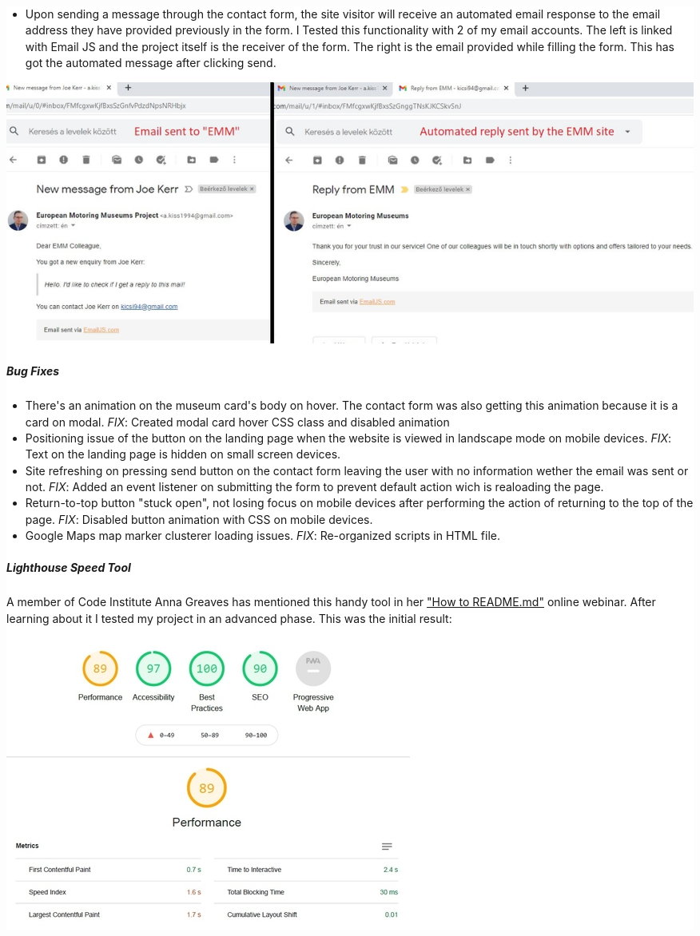 - Upon sending a message through the contact form, the site visitor will receive an automated email response to the email address they have provided previously in the form. I Tested this functionality with 2 of my email accounts. The left is linked with Email JS and the project itself is the receiver of the form. The right is the email provided while filling the form. This has got the automated message after clicking send.

<img src="./assets/images/readme_img/testemail.jpg" />

##### Bug Fixes

- There's an animation on the museum card's body on hover. The contact form was also getting this animation because it is a card on modal. *FIX*: Created modal card hover CSS class and disabled animation
- Positioning issue of the button on the landing page when the website is viewed in landscape mode on mobile devices. *FIX*: Text on the landing page is hidden on small screen devices.
- Site refreshing on pressing send button on the contact form leaving the user with no information wether the email was sent or not. *FIX*: Added an event listener on submitting the form to prevent default action wich is realoading the page.
- Return-to-top button "stuck open", not losing focus on mobile devices after performing the action of returning to the top of the page. *FIX*: Disabled button animation with CSS on mobile devices.
- Google Maps map marker clusterer loading issues. *FIX*: Re-organized scripts in HTML file.

##### Lighthouse Speed Tool

A member of Code Institute Anna Greaves has mentioned this handy tool in her ["How to README.md"](https://www.youtube.com/watch?v=7BteidgLAyM&feature=youtu.be&ab_channel=CodeInstitute) online webinar. After learning about it I tested my project in an advanced phase. This was the initial result: 

<img src="./assets/images/readme_img/lighthouse.jpg" />
